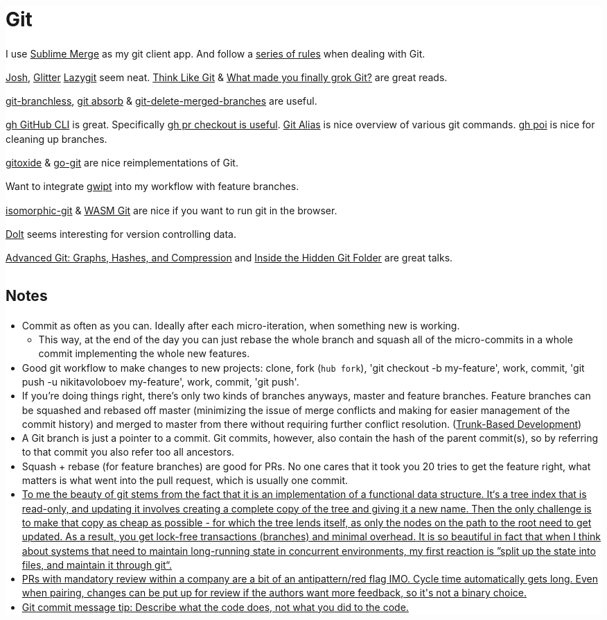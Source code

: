 # Git

I use [Sublime Merge](https://www.sublimemerge.com/) as my git client app. And follow a [series of rules](../../focusing/rules.md#git) when dealing with Git.

[Josh](https://github.com/josh-project/josh), [Glitter](https://github.com/Milo123459/glitter) [Lazygit](https://github.com/jesseduffield/lazygit) seem neat. [Think Like Git](https://tacaswell.github.io/think-like-git.html) & [What made you finally grok Git?](https://news.ycombinator.com/item?id=33653212) are great reads.

[git-branchless](https://github.com/arxanas/git-branchless), [git absorb](https://github.com/tummychow/git-absorb) & [git-delete-merged-branches](https://github.com/hartwork/git-delete-merged-branches) are useful.

[gh GitHub CLI](https://cli.github.com/) is great. Specifically [gh pr checkout is useful](https://twitter.com/dan_abramov/status/1600653294375870465). [Git Alias](https://github.com/GitAlias/gitalias) is nice overview of various git commands. [gh poi](https://github.com/seachicken/gh-poi) is nice for cleaning up branches.

[gitoxide](https://github.com/Byron/gitoxide) & [go-git](https://github.com/go-git/go-git) are nice reimplementations of Git.

Want to integrate [gwipt](https://github.com/benwr/gwipt) into my workflow with feature branches.

[isomorphic-git](https://github.com/isomorphic-git/isomorphic-git) & [WASM Git](https://github.com/petersalomonsen/wasm-git) are nice if you want to run git in the browser.

[Dolt](https://github.com/dolthub/dolt) seems interesting for version controlling data.

[Advanced Git: Graphs, Hashes, and Compression](https://www.youtube.com/watch?v=ig5E8CcdM9g) and [Inside the Hidden Git Folder](https://www.youtube.com/watch?v=bSA91XTzeuA) are great talks.

## Notes

- Commit as often as you can. Ideally after each micro-iteration, when something new is working.
  - This way, at the end of the day you can just rebase the whole branch and squash all of the micro-commits in a whole commit implementing the whole new features.
- Good git workflow to make changes to new projects: clone, fork (`hub fork`), 'git checkout -b my-feature', work, commit, 'git push -u nikitavoloboev my-feature', work, commit, 'git push'.
- If you’re doing things right, there’s only two kinds of branches anyways, master and feature branches. Feature branches can be squashed and rebased off master (minimizing the issue of merge conflicts and making for easier management of the commit history) and merged to master from there without requiring further conflict resolution. ([Trunk-Based Development](https://paulhammant.com/2013/04/05/what-is-trunk-based-development/))
- A Git branch is just a pointer to a commit. Git commits, however, also contain the hash of the parent commit(s), so by referring to that commit you also refer too all ancestors.
- Squash + rebase (for feature branches) are good for PRs. No one cares that it took you 20 tries to get the feature right, what matters is what went into the pull request, which is usually one commit.
- [To me the beauty of git stems from the fact that it is an implementation of a functional data structure. It‘s a tree index that is read-only, and updating it involves creating a complete copy of the tree and giving it a new name. Then the only challenge is to make that copy as cheap as possible - for which the tree lends itself, as only the nodes on the path to the root need to get updated. As a result, you get lock-free transactions (branches) and minimal overhead. It is so beautiful in fact that when I think about systems that need to maintain long-running state in concurrent environments, my first reaction is ”split up the state into files, and maintain it through git“.](https://news.ycombinator.com/item?id=21418033)
- [PRs with mandatory review within a company are a bit of an antipattern/red flag IMO. Cycle time automatically gets long. Even when pairing, changes can be put up for review if the authors want more feedback, so it's not a binary choice.](https://twitter.com/sanityinc/status/1313206571606978560)
- [Git commit message tip: Describe what the code does, not what you did to the code.](https://twitter.com/iammerrick/status/1522321689232625664)